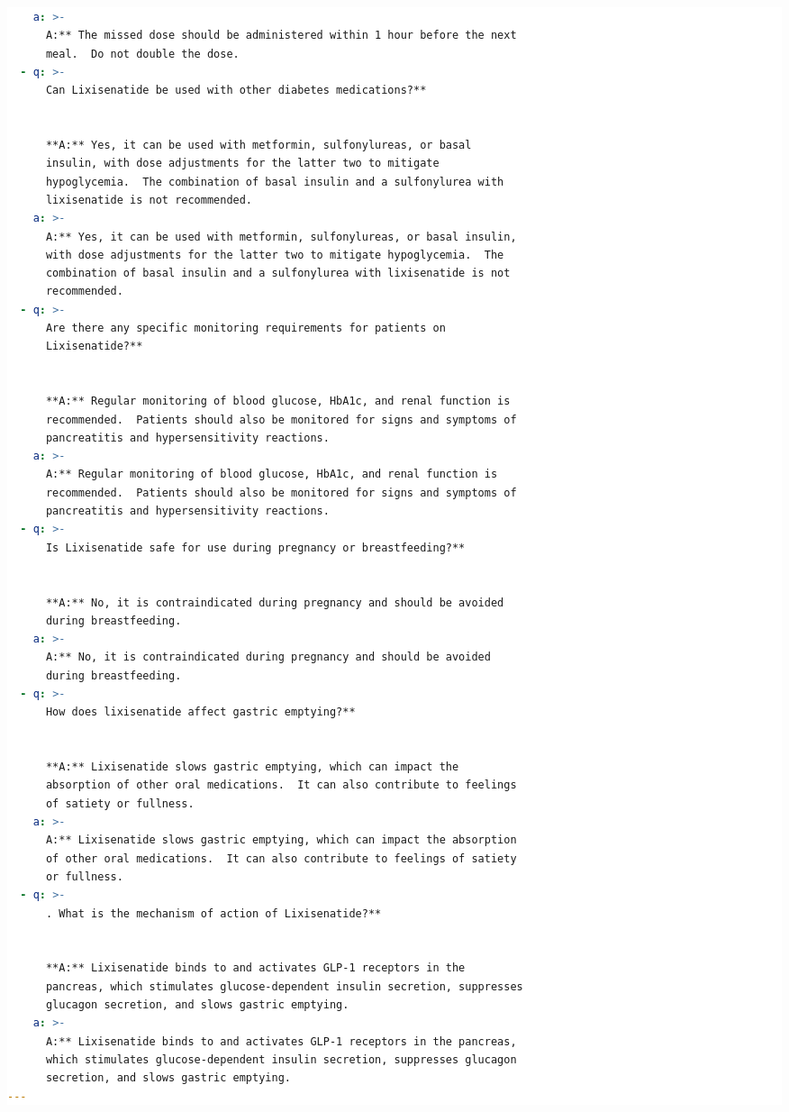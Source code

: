 ```yaml
    a: >-
      A:** The missed dose should be administered within 1 hour before the next
      meal.  Do not double the dose.
  - q: >-
      Can Lixisenatide be used with other diabetes medications?**


      **A:** Yes, it can be used with metformin, sulfonylureas, or basal
      insulin, with dose adjustments for the latter two to mitigate
      hypoglycemia.  The combination of basal insulin and a sulfonylurea with
      lixisenatide is not recommended.
    a: >-
      A:** Yes, it can be used with metformin, sulfonylureas, or basal insulin,
      with dose adjustments for the latter two to mitigate hypoglycemia.  The
      combination of basal insulin and a sulfonylurea with lixisenatide is not
      recommended.
  - q: >-
      Are there any specific monitoring requirements for patients on
      Lixisenatide?**


      **A:** Regular monitoring of blood glucose, HbA1c, and renal function is
      recommended.  Patients should also be monitored for signs and symptoms of
      pancreatitis and hypersensitivity reactions.
    a: >-
      A:** Regular monitoring of blood glucose, HbA1c, and renal function is
      recommended.  Patients should also be monitored for signs and symptoms of
      pancreatitis and hypersensitivity reactions.
  - q: >-
      Is Lixisenatide safe for use during pregnancy or breastfeeding?**


      **A:** No, it is contraindicated during pregnancy and should be avoided
      during breastfeeding.
    a: >-
      A:** No, it is contraindicated during pregnancy and should be avoided
      during breastfeeding.
  - q: >-
      How does lixisenatide affect gastric emptying?**


      **A:** Lixisenatide slows gastric emptying, which can impact the
      absorption of other oral medications.  It can also contribute to feelings
      of satiety or fullness.
    a: >-
      A:** Lixisenatide slows gastric emptying, which can impact the absorption
      of other oral medications.  It can also contribute to feelings of satiety
      or fullness.
  - q: >-
      . What is the mechanism of action of Lixisenatide?**


      **A:** Lixisenatide binds to and activates GLP-1 receptors in the
      pancreas, which stimulates glucose-dependent insulin secretion, suppresses
      glucagon secretion, and slows gastric emptying.
    a: >-
      A:** Lixisenatide binds to and activates GLP-1 receptors in the pancreas,
      which stimulates glucose-dependent insulin secretion, suppresses glucagon
      secretion, and slows gastric emptying.
---
```
